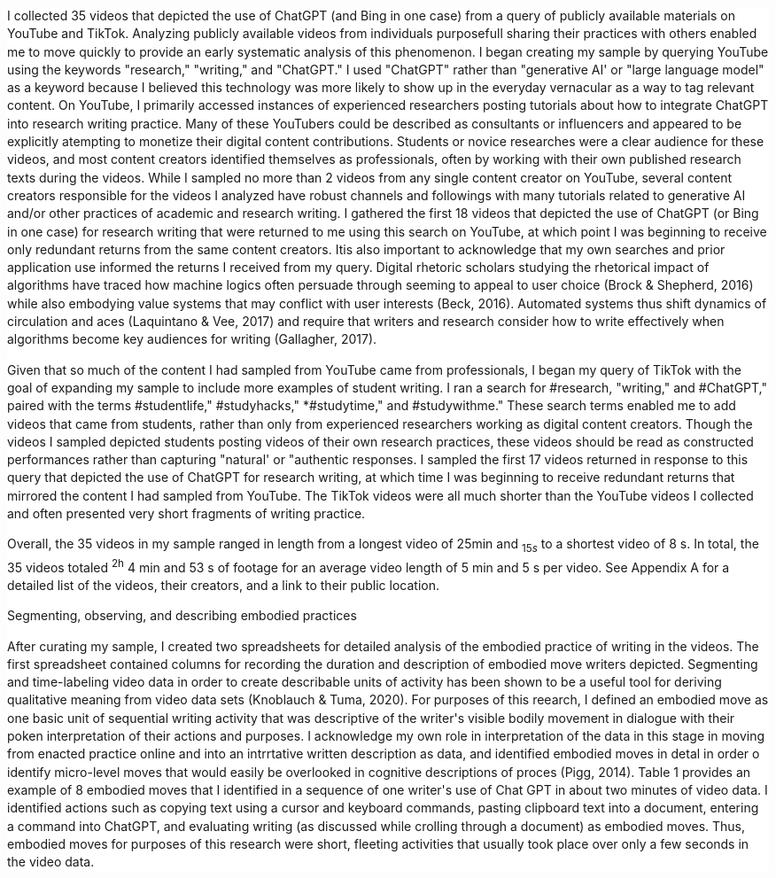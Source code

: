 I collected 35 videos that depicted the use of ChatGPT (and Bing in one case) from a query of publicly available materials on YouTube and TikTok. Analyzing publicly available videos from individuals purposefull sharing their practices with others enabled me to move quickly to provide an early systematic analysis of this phenomenon. I began creating my sample by querying YouTube using the keywords "research," "writing," and "ChatGPT." I used "ChatGPT" rather than "generative AI' or "large language model" as a keyword because I believed this technology was more likely to show up in the everyday vernacular as a way to tag relevant content. On YouTube, I primarily accessed instances of experienced researchers posting tutorials about how to integrate ChatGPT into research writing practice. Many of these YouTubers could be described as consultants or influencers and appeared to be explicitly atempting to monetize their digital content contributions. Students or novice researches were a clear audience for these videos, and most content creators identified themselves as professionals, often by working with their own published research texts during the videos. While I sampled no more than 2 videos from any single content creator on YouTube, several content creators responsible for the videos I analyzed have robust channels and followings with many tutorials related to generative AI and/or other practices of academic and research writing. I gathered the first 18 videos that depicted the use of ChatGPT (or Bing in one case) for research writing that were returned to me using this search on YouTube, at which point I was beginning to receive only redundant returns from the same content creators. Itis also important to acknowledge that my own searches and prior application use informed the returns I received from my query. Digital rhetoric scholars studying the rhetorical impact of algorithms have traced how machine logics often persuade through seeming to appeal to user choice (Brock & Shepherd, 2016) while also embodying value systems that may conflict with user interests (Beck, 2016). Automated systems thus shift dynamics of circulation and aces (Laquintano & Vee, 2017) and require that writers and research consider how to write effectively when algorithms become key audiences for writing (Gallagher, 2017).

Given that so much of the content I had sampled from YouTube came from professionals, I began my query of TikTok with the goal of expanding my sample to include more examples of student writing. I ran a search for #research, "writing," and #ChatGPT," paired with the terms #studentlife," #studyhacks," \*#studytime," and #studywithme." These search terms enabled me to add videos that came from students, rather than only from experienced researchers working as digital content creators. Though the videos I sampled depicted students posting videos of their own research practices, these videos should be read as constructed performances rather than capturing "natural' or "authentic responses. I sampled the first 17 videos returned in response to this query that depicted the use of ChatGPT for research writing, at which time I was beginning to receive redundant returns that mirrored the content I had sampled from YouTube. The TikTok videos were all much shorter than the YouTube videos I collected and often presented very short fragments of writing practice.

Overall, the 35 videos in my sample ranged in length from a longest video of $2 5 \mathrm { { m i n } }$ and $_ { 1 5 s }$ to a shortest video of 8 s. In total, the 35 videos totaled $^ { 2 \mathrm { h } }$ 4 min and 53 s of footage for an average video length of 5 min and 5 s per video. See Appendix A for a detailed list of the videos, their creators, and a link to their public location.

Segmenting, observing, and describing embodied practices

After curating my sample, I created two spreadsheets for detailed analysis of the embodied practice of writing in the videos. The first spreadsheet contained columns for recording the duration and description of embodied move writers depicted. Segmenting and time-labeling video data in order to create describable units of activity has been shown to be a useful tool for deriving qualitative meaning from video data sets (Knoblauch & Tuma, 2020). For purposes of this reearch, I defined an embodied move as one basic unit of sequential writing activity that was descriptive of the writer's visible bodily movement in dialogue with their poken interpretation of their actions and purposes. I acknowledge my own role in interpretation of the data in this stage in moving from enacted practice online and into an intrrtative written description as data, and  identified embodied moves in detal in order o identify micro-level moves that would easily be overlooked in cognitive descriptions of proces (Pigg, 2014). Table 1 provides an example of 8 embodied moves that I identified in a sequence of one writer's use of Chat GPT in about two minutes of video data. I identified actions such as copying text using a cursor and keyboard commands, pasting clipboard text into a document, entering a command into ChatGPT, and evaluating writing (as discussed while crolling through a document) as embodied moves. Thus, embodied moves for purposes of this research were short, fleeting activities that usually took place over only a few seconds in the video data.
